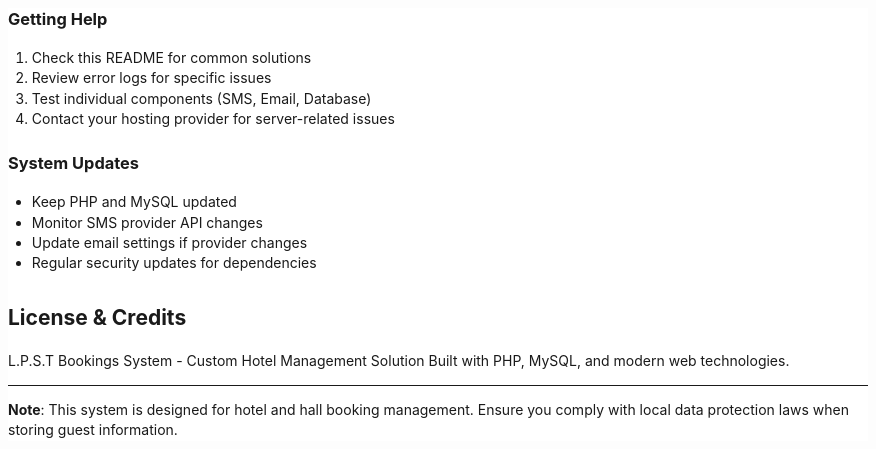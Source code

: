 ### Getting Help
1. Check this README for common solutions
2. Review error logs for specific issues
3. Test individual components (SMS, Email, Database)
4. Contact your hosting provider for server-related issues

### System Updates
- Keep PHP and MySQL updated
- Monitor SMS provider API changes
- Update email settings if provider changes
- Regular security updates for dependencies

## License & Credits
L.P.S.T Bookings System - Custom Hotel Management Solution
Built with PHP, MySQL, and modern web technologies.

---

**Note**: This system is designed for hotel and hall booking management. Ensure you comply with local data protection laws when storing guest information.